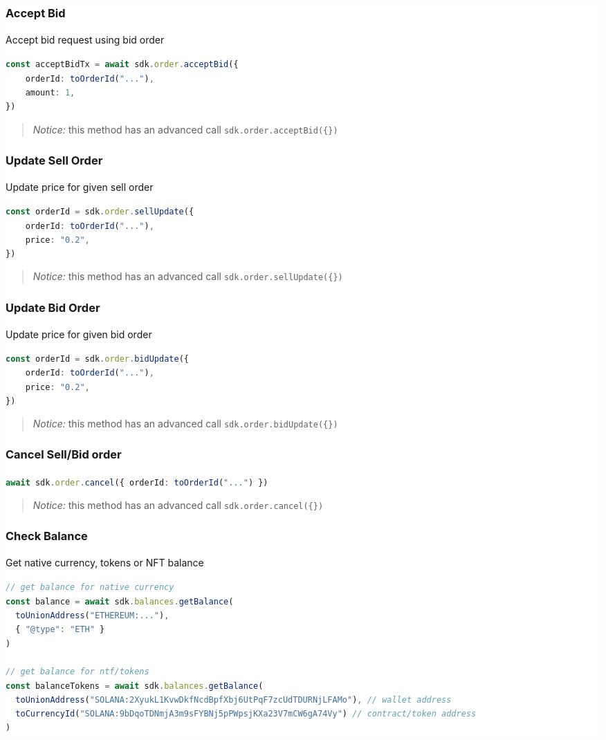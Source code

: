 ### Accept Bid

Accept bid request using bid order

```typescript
const acceptBidTx = await sdk.order.acceptBid({
    orderId: toOrderId("..."),
    amount: 1,
})
```
> *Notice:* this method has an advanced call `sdk.order.acceptBid({})`

### Update Sell Order

Update price for given sell order

```typescript
const orderId = sdk.order.sellUpdate({
    orderId: toOrderId("..."),
    price: "0.2",
})
```
> *Notice:* this method has an advanced call `sdk.order.sellUpdate({})`

### Update Bid Order

Update price for given bid order

```typescript
const orderId = sdk.order.bidUpdate({
    orderId: toOrderId("..."),
    price: "0.2",
})
```
> *Notice:* this method has an advanced call `sdk.order.bidUpdate({})`

### Cancel Sell/Bid order

```typescript
await sdk.order.cancel({ orderId: toOrderId("...") })
```
> *Notice:* this method has an advanced call `sdk.order.cancel({})`

### Check Balance

Get native currency, tokens or NFT balance

```ts
// get balance for native currency
const balance = await sdk.balances.getBalance(
  toUnionAddress("ETHEREUM:..."),
  { "@type": "ETH" }
)

// get balance for ntf/tokens
const balanceTokens = await sdk.balances.getBalance(
  toUnionAddress("SOLANA:2XyukL1KvwDkfNcdBpfXbj6UtPqF7zcUdTDURNjLFAMo"), // wallet address
  toCurrencyId("SOLANA:9bDqoTDNmjA3m9sFYBNj5pPWpsjKXa23V7mCW6gA74Vy") // contract/token address
)
```
